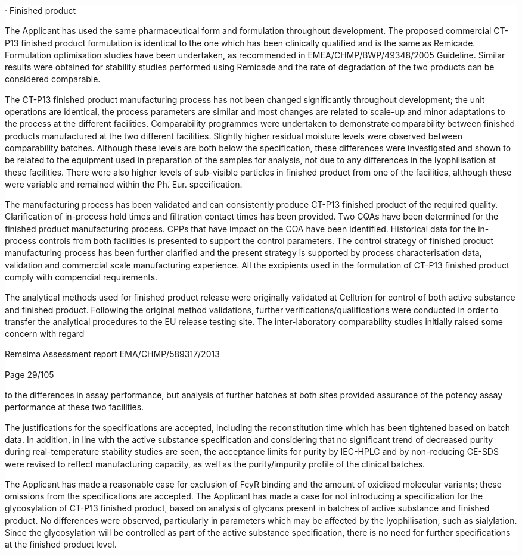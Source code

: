 · Finished product

The Applicant has used the same pharmaceutical form and formulation throughout development. The proposed commercial CT-P13 finished product formulation is identical to the one which has been clinically qualified and is the same as Remicade. Formulation optimisation studies have been undertaken, as recommended in EMEA/CHMP/BWP/49348/2005 Guideline. Similar results were obtained for stability studies performed using Remicade and the rate of degradation of the two products can be considered comparable.

The CT-P13 finished product manufacturing process has not been changed significantly throughout development; the unit operations are identical, the process parameters are similar and most changes are related to scale-up and minor adaptations to the process at the different facilities. Comparability programmes were undertaken to demonstrate comparability between finished products manufactured at the two different facilities. Slightly higher residual moisture levels were observed between comparability batches. Although these levels are both below the specification, these differences were investigated and shown to be related to the equipment used in preparation of the samples for analysis, not due to any differences in the lyophilisation at these facilities. There were also higher levels of sub-visible particles in finished product from one of the facilities, although these were variable and remained within the Ph. Eur. specification.

The manufacturing process has been validated and can consistently produce CT-P13 finished product of the required quality. Clarification of in-process hold times and filtration contact times has been provided. Two CQAs have been determined for the finished product manufacturing process. CPPs that have impact on the COA have been identified. Historical data for the in-process controls from both facilities is presented to support the control parameters. The control strategy of finished product manufacturing process has been further clarified and the present strategy is supported by process characterisation data, validation and commercial scale manufacturing experience. All the excipients used in the formulation of CT-P13 finished product comply with compendial requirements.

The analytical methods used for finished product release were originally validated at Celltrion for control of both active substance and finished product. Following the original method validations, further verifications/qualifications were conducted in order to transfer the analytical procedures to the EU release testing site. The inter-laboratory comparability studies initially raised some concern with regard

Remsima Assessment report EMA/CHMP/589317/2013

Page 29/105

to the differences in assay performance, but analysis of further batches at both sites provided assurance of the potency assay performance at these two facilities.

The justifications for the specifications are accepted, including the reconstitution time which has been tightened based on batch data. In addition, in line with the active substance specification and considering that no significant trend of decreased purity during real-temperature stability studies are seen, the acceptance limits for purity by IEC-HPLC and by non-reducing CE-SDS were revised to reflect manufacturing capacity, as well as the purity/impurity profile of the clinical batches.

The Applicant has made a reasonable case for exclusion of FcyR binding and the amount of oxidised molecular variants; these omissions from the specifications are accepted. The Applicant has made a case for not introducing a specification for the glycosylation of CT-P13 finished product, based on analysis of glycans present in batches of active substance and finished product. No differences were observed, particularly in parameters which may be affected by the lyophilisation, such as sialylation. Since the glycosylation will be controlled as part of the active substance specification, there is no need for further specifications at the finished product level.
